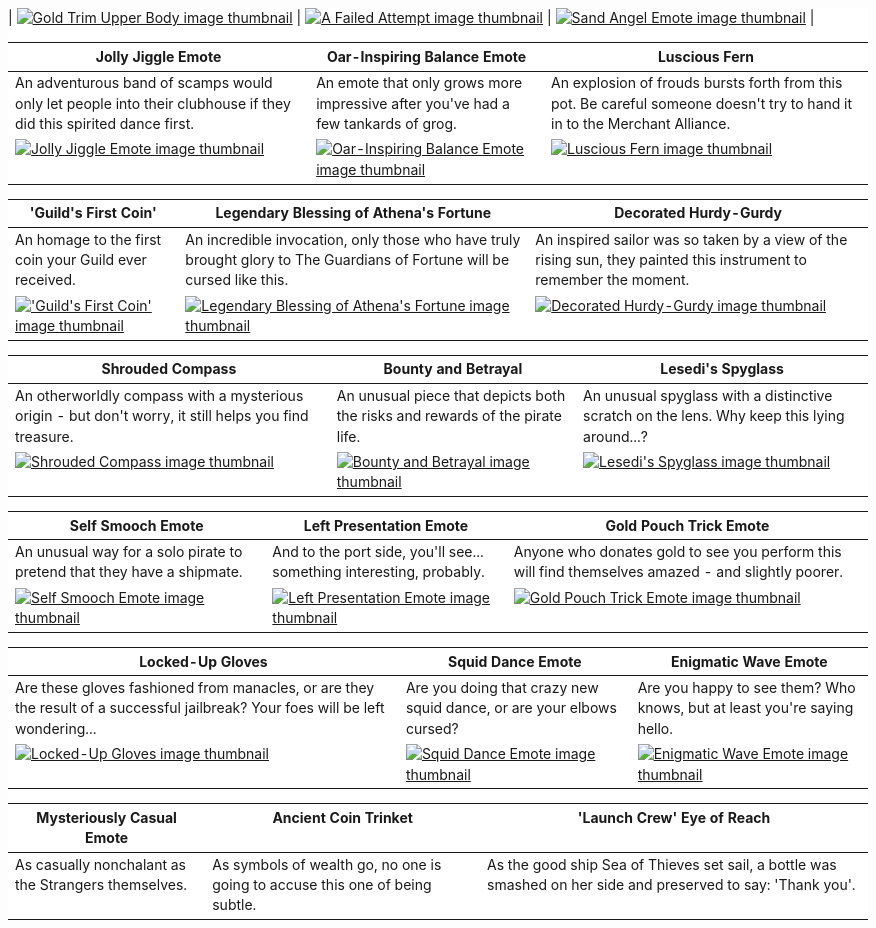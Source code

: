 | [![Gold Trim Upper Body image thumbnail](https://seaofthieves.wiki.gg/images/0/00/Gold_Trim_Upper_Body.png)](https://seaofthieves.wiki.gg/wiki/Gold_Trim_Upper_Body) | [![A Failed Attempt image thumbnail](https://seaofthieves.wiki.gg/images/9/9a/A_Failed_Attempt.png)](https://seaofthieves.wiki.gg/wiki/A_Failed_Attempt) | [![Sand Angel Emote image thumbnail](https://seaofthieves.wiki.gg/images/1/16/Sand_Angel_Emote.png)](https://seaofthieves.wiki.gg/wiki/Sand_Angel_Emote) |

| Jolly Jiggle Emote | Oar-Inspiring Balance Emote | Luscious Fern |
| ------------------ | --------------------------- | ------------- |
| An adventurous band of scamps would only let people into their clubhouse if they did this spirited dance first. | An emote that only grows more impressive after you've had a few tankards of grog. | An explosion of frouds bursts forth from this pot. Be careful someone doesn't try to hand it in to the Merchant Alliance. |
| [![Jolly Jiggle Emote image thumbnail](https://seaofthieves.wiki.gg/images/1/19/Jolly_Jiggle_Emote.png)](https://seaofthieves.wiki.gg/wiki/Jolly_Jiggle_Emote) | [![Oar-Inspiring Balance Emote image thumbnail](https://seaofthieves.wiki.gg/images/e/e2/Oar-Inspiring_Balance_Emote.png)](https://seaofthieves.wiki.gg/wiki/Oar-Inspiring_Balance_Emote) | [![Luscious Fern image thumbnail](https://seaofthieves.wiki.gg/images/f/fb/Luscious_Fern.png)](https://seaofthieves.wiki.gg/wiki/Luscious_Fern) |

| 'Guild's First Coin' | Legendary Blessing of Athena's Fortune | Decorated Hurdy-Gurdy |
| -------------------- | -------------------------------------- | --------------------- |
| An homage to the first coin your Guild ever received. | An incredible invocation, only those who have truly brought glory to The Guardians of Fortune will be cursed like this. | An inspired sailor was so taken by a view of the rising sun, they painted this instrument to remember the moment. |
| [!['Guild's First Coin' image thumbnail](https://seaofthieves.wiki.gg/images/a/ab/%27Guild%27s_First_Coin%27.png)](https://seaofthieves.wiki.gg/wiki/'Guild's_First_Coin') | [![Legendary Blessing of Athena's Fortune image thumbnail](https://seaofthieves.wiki.gg/images/0/00/Legendary_Blessing_of_Athena%27s_Fortune.png)](https://seaofthieves.wiki.gg/wiki/Legendary_Blessing_of_Athena's_Fortune) | [![Decorated Hurdy-Gurdy image thumbnail](https://seaofthieves.wiki.gg/images/c/cd/Decorated_Hurdy-Gurdy.png)](https://seaofthieves.wiki.gg/wiki/Decorated_Hurdy-Gurdy) |

| Shrouded Compass | Bounty and Betrayal | Lesedi's Spyglass |
| ---------------- | ------------------- | ----------------- |
| An otherworldly compass with a mysterious origin - but don't worry, it still helps you find treasure. | An unusual piece that depicts both the risks and rewards of the pirate life. | An unusual spyglass with a distinctive scratch on the lens. Why keep this lying around...? |
| [![Shrouded Compass image thumbnail](https://seaofthieves.wiki.gg/images/3/32/Shrouded_Compass.png)](https://seaofthieves.wiki.gg/wiki/Shrouded_Compass) | [![Bounty and Betrayal image thumbnail](https://seaofthieves.wiki.gg/images/7/7b/Cherished_%27Bounty_and_Betrayal%27.png)](https://seaofthieves.wiki.gg/wiki/Bounty_and_Betrayal) | [![Lesedi's Spyglass image thumbnail](https://seaofthieves.wiki.gg/images/7/78/Lesedi%27s_Spyglass.png)](https://seaofthieves.wiki.gg/wiki/Lesedi's_Spyglass) |

| Self Smooch Emote | Left Presentation Emote | Gold Pouch Trick Emote |
| ----------------- | ----------------------- | ---------------------- |
| An unusual way for a solo pirate to pretend that they have a shipmate. | And to the port side, you'll see... something interesting, probably. | Anyone who donates gold to see you perform this will find themselves amazed - and slightly poorer. |
| [![Self Smooch Emote image thumbnail](https://seaofthieves.wiki.gg/images/3/3b/Self_Smooch_Emote.png)](https://seaofthieves.wiki.gg/wiki/Self_Smooch_Emote) | [![Left Presentation Emote image thumbnail](https://seaofthieves.wiki.gg/images/9/98/Left_Presentation_Emote.png)](https://seaofthieves.wiki.gg/wiki/Left_Presentation_Emote) | [![Gold Pouch Trick Emote image thumbnail](https://seaofthieves.wiki.gg/images/e/e4/Gold_Pouch_Trick_Emote.png)](https://seaofthieves.wiki.gg/wiki/Gold_Pouch_Trick_Emote) |

| Locked-Up Gloves | Squid Dance Emote | Enigmatic Wave Emote |
| ---------------- | ----------------- | -------------------- |
| Are these gloves fashioned from manacles, or are they the result of a successful jailbreak? Your foes will be left wondering... | Are you doing that crazy new squid dance, or are your elbows cursed? | Are you happy to see them? Who knows, but at least you're saying hello. |
| [![Locked-Up Gloves image thumbnail](https://seaofthieves.wiki.gg/images/f/f7/Locked-Up_Gloves.png)](https://seaofthieves.wiki.gg/wiki/Locked-Up_Gloves) | [![Squid Dance Emote image thumbnail](https://seaofthieves.wiki.gg/images/4/43/Squid_Dance_Emote.png)](https://seaofthieves.wiki.gg/wiki/Squid_Dance_Emote) | [![Enigmatic Wave Emote image thumbnail](https://seaofthieves.wiki.gg/images/7/70/Enigmatic_Wave_Emote.png)](https://seaofthieves.wiki.gg/wiki/Enigmatic_Wave_Emote) |

| Mysteriously Casual Emote | Ancient Coin Trinket | 'Launch Crew' Eye of Reach |
| ------------------------- | -------------------- | -------------------------- |
| As casually nonchalant as the Strangers themselves. | As symbols of wealth go, no one is going to accuse this one of being subtle. | As the good ship Sea of Thieves set sail, a bottle was smashed on her side and preserved to say: 'Thank you'. |